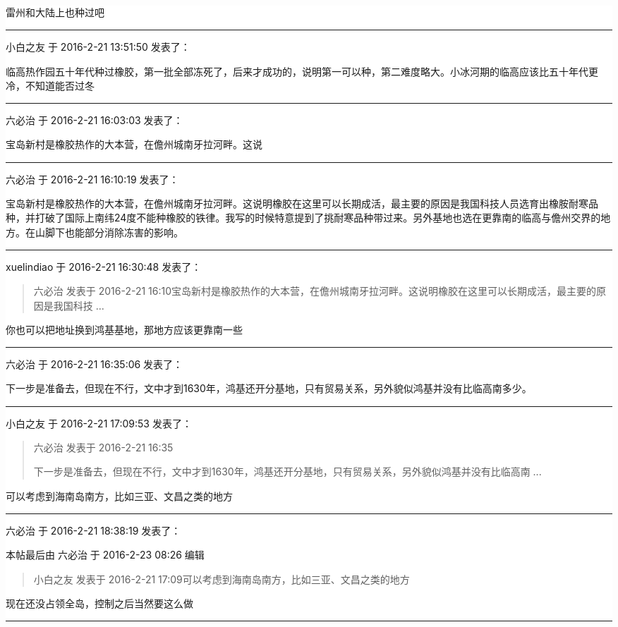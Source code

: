雷州和大陆上也种过吧

---------

小白之友 于 2016-2-21 13:51:50 发表了：

临高热作园五十年代种过橡胶，第一批全部冻死了，后来才成功的，说明第一可以种，第二难度略大。小冰河期的临高应该比五十年代更冷，不知道能否过冬

---------

六必治 于 2016-2-21 16:03:03 发表了：

宝岛新村是橡胶热作的大本营，在儋州城南牙拉河畔。这说

---------

六必治 于 2016-2-21 16:10:19 发表了：

宝岛新村是橡胶热作的大本营，在儋州城南牙拉河畔。这说明橡胶在这里可以长期成活，最主要的原因是我国科技人员选育出橡胺耐寒品种，并打破了国际上南纬24度不能种橡胶的铁律。我写的时候特意提到了挑耐寒品种带过来。另外基地也选在更靠南的临高与儋州交界的地方。在山脚下也能部分消除冻害的影响。

---------

xuelindiao 于 2016-2-21 16:30:48 发表了：

> 六必治 发表于 2016-2-21 16:10宝岛新村是橡胶热作的大本营，在儋州城南牙拉河畔。这说明橡胶在这里可以长期成活，最主要的原因是我国科技 ...



你也可以把地址换到鸿基基地，那地方应该更靠南一些

---------

六必治 于 2016-2-21 16:35:06 发表了：

下一步是准备去，但现在不行，文中才到1630年，鸿基还开分基地，只有贸易关系，另外貌似鸿基并没有比临高南多少。

---------

小白之友 于 2016-2-21 17:09:53 发表了：

> 六必治 发表于 2016-2-21 16:35
> 
> 下一步是准备去，但现在不行，文中才到1630年，鸿基还开分基地，只有贸易关系，另外貌似鸿基并没有比临高南 ...



可以考虑到海南岛南方，比如三亚、文昌之类的地方

---------

六必治 于 2016-2-21 18:38:19 发表了：

本帖最后由 六必治 于 2016-2-23 08:26 编辑 


> 
> 小白之友 发表于 2016-2-21 17:09可以考虑到海南岛南方，比如三亚、文昌之类的地方



现在还没占领全岛，控制之后当然要这么做

---------
